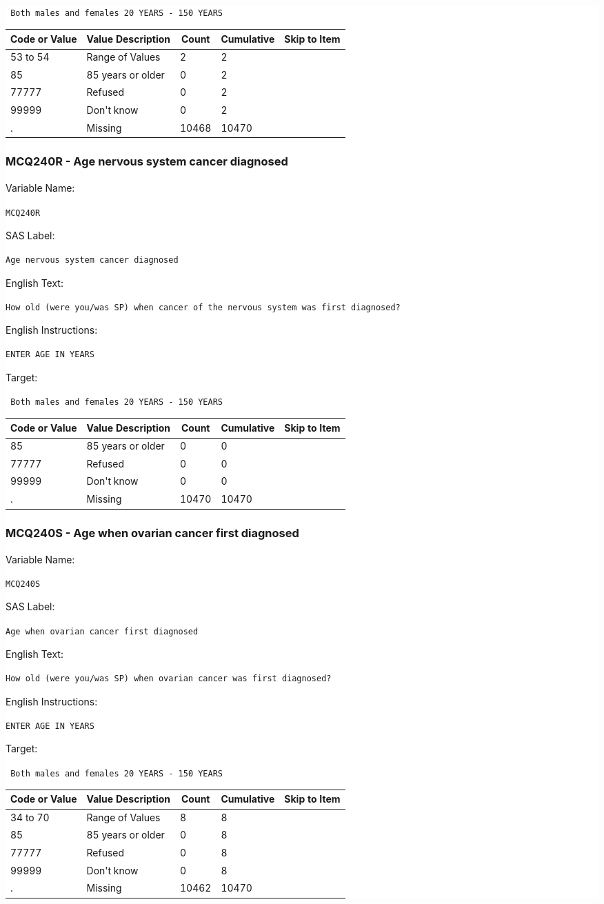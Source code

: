      Both males and females 20 YEARS - 150 YEARS
Code or Value | Value Description | Count | Cumulative | Skip to Item  
---|---|---|---|---  
53 to 54 | Range of Values | 2 | 2 |   
85 | 85 years or older | 0 | 2 |   
77777 | Refused | 0 | 2 |   
99999 | Don't know | 0 | 2 |   
. | Missing | 10468 | 10470 |   
  
### MCQ240R - Age nervous system cancer diagnosed

Variable Name:

    MCQ240R
SAS Label:

    Age nervous system cancer diagnosed
English Text:

    How old (were you/was SP) when cancer of the nervous system was first diagnosed?
English Instructions:

    ENTER AGE IN YEARS
Target:

     Both males and females 20 YEARS - 150 YEARS
Code or Value | Value Description | Count | Cumulative | Skip to Item  
---|---|---|---|---  
85 | 85 years or older | 0 | 0 |   
77777 | Refused | 0 | 0 |   
99999 | Don't know | 0 | 0 |   
. | Missing | 10470 | 10470 |   
  
### MCQ240S - Age when ovarian cancer first diagnosed

Variable Name:

    MCQ240S
SAS Label:

    Age when ovarian cancer first diagnosed
English Text:

    How old (were you/was SP) when ovarian cancer was first diagnosed?
English Instructions:

    ENTER AGE IN YEARS
Target:

     Both males and females 20 YEARS - 150 YEARS
Code or Value | Value Description | Count | Cumulative | Skip to Item  
---|---|---|---|---  
34 to 70 | Range of Values | 8 | 8 |   
85 | 85 years or older | 0 | 8 |   
77777 | Refused | 0 | 8 |   
99999 | Don't know | 0 | 8 |   
. | Missing | 10462 | 10470 |   
  